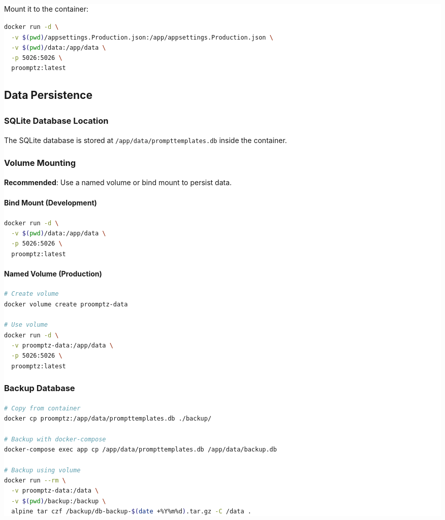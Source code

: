 Mount it to the container:

```bash
docker run -d \
  -v $(pwd)/appsettings.Production.json:/app/appsettings.Production.json \
  -v $(pwd)/data:/app/data \
  -p 5026:5026 \
  proomptz:latest
```

## Data Persistence

### SQLite Database Location

The SQLite database is stored at `/app/data/prompttemplates.db` inside the container.

### Volume Mounting

**Recommended**: Use a named volume or bind mount to persist data.

#### Bind Mount (Development)

```bash
docker run -d \
  -v $(pwd)/data:/app/data \
  -p 5026:5026 \
  proomptz:latest
```

#### Named Volume (Production)

```bash
# Create volume
docker volume create proomptz-data

# Use volume
docker run -d \
  -v proomptz-data:/app/data \
  -p 5026:5026 \
  proomptz:latest
```

### Backup Database

```bash
# Copy from container
docker cp proomptz:/app/data/prompttemplates.db ./backup/

# Backup with docker-compose
docker-compose exec app cp /app/data/prompttemplates.db /app/data/backup.db

# Backup using volume
docker run --rm \
  -v proomptz-data:/data \
  -v $(pwd)/backup:/backup \
  alpine tar czf /backup/db-backup-$(date +%Y%m%d).tar.gz -C /data .
```
